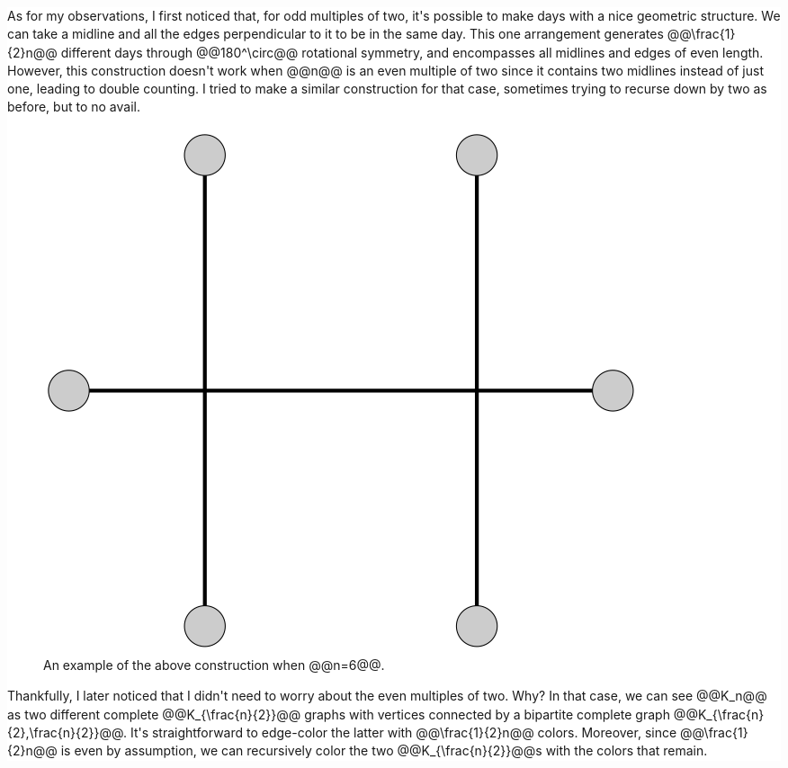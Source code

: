 As for my observations, I first noticed that, for odd multiples of two, it's
possible to make days with a nice geometric structure. We can take a midline and
all the edges perpendicular to it to be in the same day. This one arrangement
generates @@\frac{1}{2}n@@ different days through @@180^\circ@@ rotational
symmetry, and encompasses all midlines and edges of even length. However, this
construction doesn't work when @@n@@ is an even multiple of two since it
contains two midlines instead of just one, leading to double counting. I tried
to make a similar construction for that case, sometimes trying to recurse down
by two as before, but to no avail.

<figure>
<img src="/assets/2020/12/31/midline_color.svg"/>
<figcaption>
    An example of the above construction when @@n=6@@.
</figcaption>
</figure>

Thankfully, I later noticed that I didn't need to worry about the even multiples
of two. Why? In that case, we can see @@K_n@@ as two different complete
@@K_{\frac{n}{2}}@@ graphs with vertices connected by a bipartite complete graph
@@K_{\frac{n}{2},\frac{n}{2}}@@. It's straightforward to edge-color the latter
with @@\frac{1}{2}n@@ colors. Moreover, since @@\frac{1}{2}n@@ is even by
assumption, we can recursively color the two @@K_{\frac{n}{2}}@@s with the
colors that remain.
